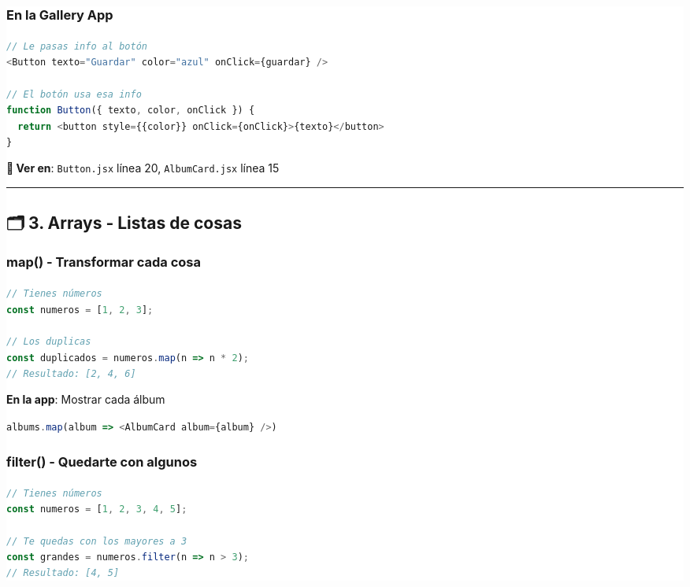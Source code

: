 ### En la Gallery App
```javascript
// Le pasas info al botón
<Button texto="Guardar" color="azul" onClick={guardar} />

// El botón usa esa info
function Button({ texto, color, onClick }) {
  return <button style={{color}} onClick={onClick}>{texto}</button>
}
```

**📂 Ver en**: `Button.jsx` línea 20, `AlbumCard.jsx` línea 15

---

## 🗂️ 3. Arrays - Listas de cosas

### map() - Transformar cada cosa
```javascript
// Tienes números
const numeros = [1, 2, 3];

// Los duplicas
const duplicados = numeros.map(n => n * 2);
// Resultado: [2, 4, 6]
```

**En la app**: Mostrar cada álbum
```javascript
albums.map(album => <AlbumCard album={album} />)
```

### filter() - Quedarte con algunos
```javascript
// Tienes números
const numeros = [1, 2, 3, 4, 5];

// Te quedas con los mayores a 3
const grandes = numeros.filter(n => n > 3);
// Resultado: [4, 5]
```

